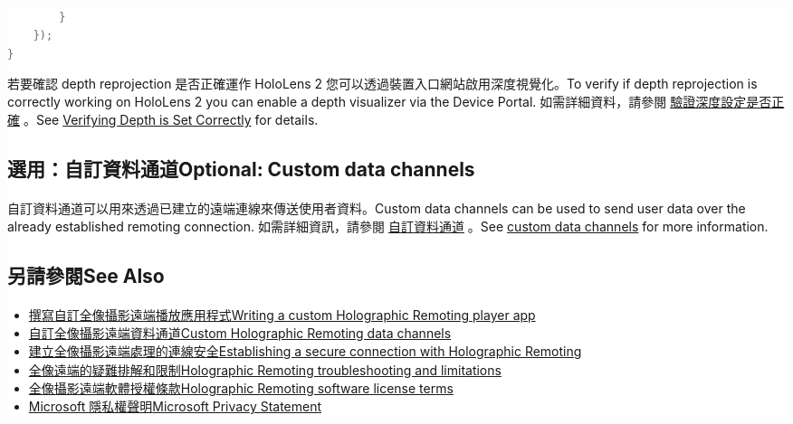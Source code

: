 ```cpp
        }
    });
}

```

<span data-ttu-id="e8337-201">若要確認 depth reprojection 是否正確運作 HoloLens 2 您可以透過裝置入口網站啟用深度視覺化。</span><span class="sxs-lookup"><span data-stu-id="e8337-201">To verify if depth reprojection is correctly working on HoloLens 2 you can enable a depth visualizer via the Device Portal.</span></span> <span data-ttu-id="e8337-202">如需詳細資料，請參閱 [驗證深度設定是否正確](hologram-stability.md#verifying-depth-is-set-correctly) 。</span><span class="sxs-lookup"><span data-stu-id="e8337-202">See [Verifying Depth is Set Correctly](hologram-stability.md#verifying-depth-is-set-correctly) for details.</span></span>

## <a name="optional-custom-data-channels"></a><span data-ttu-id="e8337-203">選用：自訂資料通道</span><span class="sxs-lookup"><span data-stu-id="e8337-203">Optional: Custom data channels</span></span>

<span data-ttu-id="e8337-204">自訂資料通道可以用來透過已建立的遠端連線來傳送使用者資料。</span><span class="sxs-lookup"><span data-stu-id="e8337-204">Custom data channels can be used to send user data over the already established remoting connection.</span></span> <span data-ttu-id="e8337-205">如需詳細資訊，請參閱 [自訂資料通道](holographic-remoting-custom-data-channels.md) 。</span><span class="sxs-lookup"><span data-stu-id="e8337-205">See [custom data channels](holographic-remoting-custom-data-channels.md) for more information.</span></span>

## <a name="see-also"></a><span data-ttu-id="e8337-206">另請參閱</span><span class="sxs-lookup"><span data-stu-id="e8337-206">See Also</span></span>
* [<span data-ttu-id="e8337-207">撰寫自訂全像攝影遠端播放應用程式</span><span class="sxs-lookup"><span data-stu-id="e8337-207">Writing a custom Holographic Remoting player app</span></span>](holographic-remoting-create-player.md)
* [<span data-ttu-id="e8337-208">自訂全像攝影遠端資料通道</span><span class="sxs-lookup"><span data-stu-id="e8337-208">Custom Holographic Remoting data channels</span></span>](holographic-remoting-custom-data-channels.md)
* [<span data-ttu-id="e8337-209">建立全像攝影遠端處理的連線安全</span><span class="sxs-lookup"><span data-stu-id="e8337-209">Establishing a secure connection with Holographic Remoting</span></span>](holographic-remoting-secure-connection.md)
* [<span data-ttu-id="e8337-210">全像遠端的疑難排解和限制</span><span class="sxs-lookup"><span data-stu-id="e8337-210">Holographic Remoting troubleshooting and limitations</span></span>](holographic-remoting-troubleshooting.md)
* [<span data-ttu-id="e8337-211">全像攝影遠端軟體授權條款</span><span class="sxs-lookup"><span data-stu-id="e8337-211">Holographic Remoting software license terms</span></span>](https://docs.microsoft.com//legal/mixed-reality/microsoft-holographic-remoting-software-license-terms)
* [<span data-ttu-id="e8337-212">Microsoft 隱私權聲明</span><span class="sxs-lookup"><span data-stu-id="e8337-212">Microsoft Privacy Statement</span></span>](https://go.microsoft.com/fwlink/?LinkId=521839)
